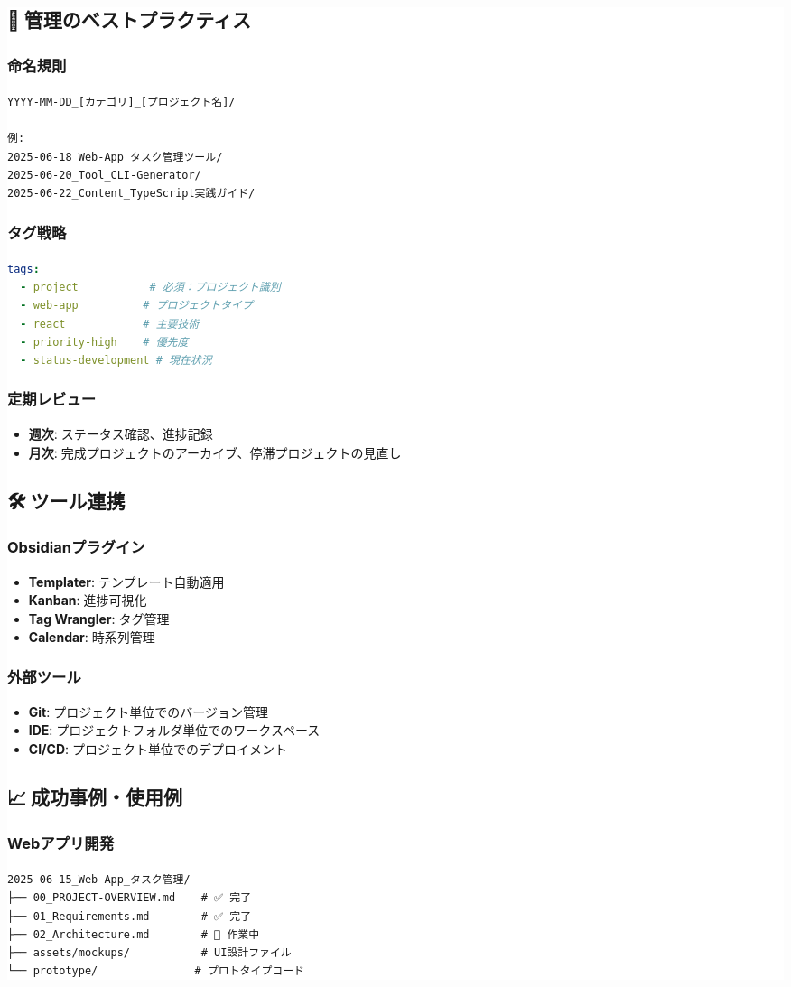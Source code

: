 ## 🎯 管理のベストプラクティス

### 命名規則
```
YYYY-MM-DD_[カテゴリ]_[プロジェクト名]/

例:
2025-06-18_Web-App_タスク管理ツール/
2025-06-20_Tool_CLI-Generator/
2025-06-22_Content_TypeScript実践ガイド/
```

### タグ戦略
```yaml
tags:
  - project           # 必須：プロジェクト識別
  - web-app          # プロジェクトタイプ
  - react            # 主要技術
  - priority-high    # 優先度
  - status-development # 現在状況
```

### 定期レビュー
- **週次**: ステータス確認、進捗記録
- **月次**: 完成プロジェクトのアーカイブ、停滞プロジェクトの見直し

## 🛠️ ツール連携

### Obsidianプラグイン
- **Templater**: テンプレート自動適用
- **Kanban**: 進捗可視化
- **Tag Wrangler**: タグ管理
- **Calendar**: 時系列管理

### 外部ツール
- **Git**: プロジェクト単位でのバージョン管理
- **IDE**: プロジェクトフォルダ単位でのワークスペース
- **CI/CD**: プロジェクト単位でのデプロイメント

## 📈 成功事例・使用例

### Webアプリ開発
```
2025-06-15_Web-App_タスク管理/
├── 00_PROJECT-OVERVIEW.md    # ✅ 完了
├── 01_Requirements.md        # ✅ 完了  
├── 02_Architecture.md        # 🚧 作業中
├── assets/mockups/           # UI設計ファイル
└── prototype/               # プロトタイプコード
```
